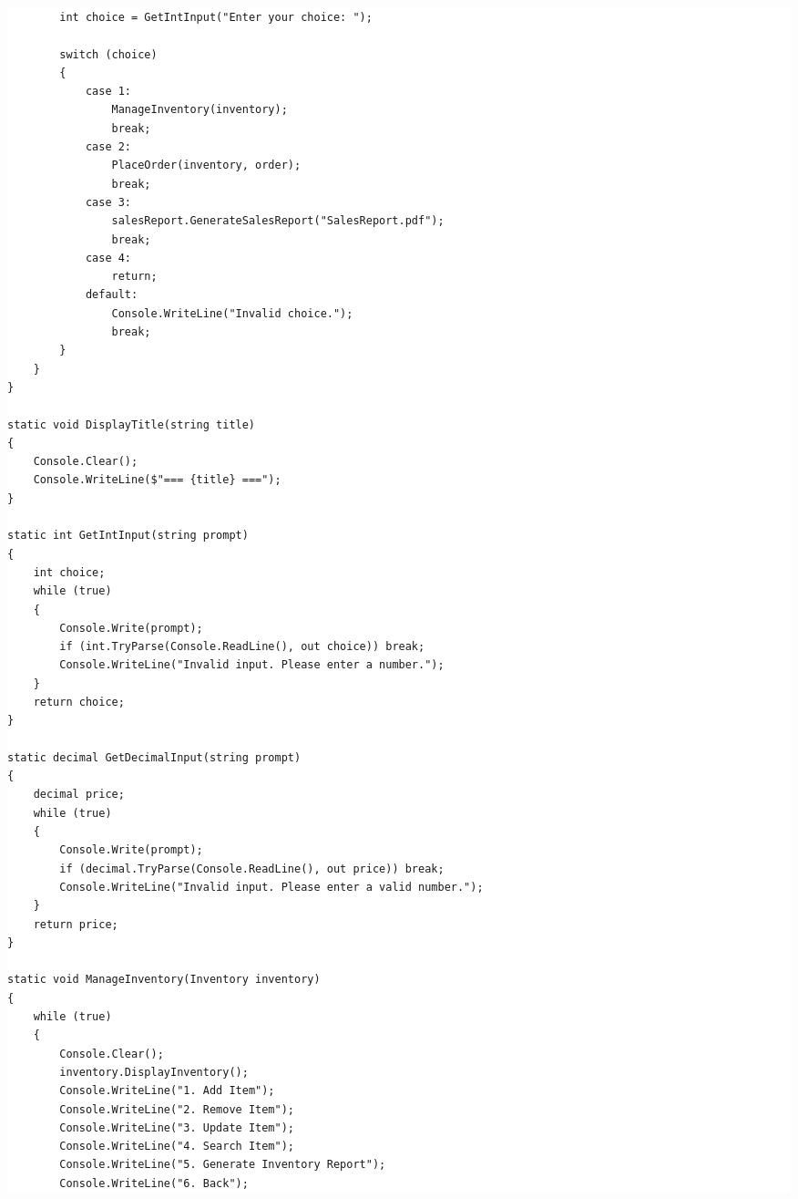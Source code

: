             int choice = GetIntInput("Enter your choice: ");

            switch (choice)
            {
                case 1:
                    ManageInventory(inventory);
                    break;
                case 2:
                    PlaceOrder(inventory, order);
                    break;
                case 3:
                    salesReport.GenerateSalesReport("SalesReport.pdf");
                    break;
                case 4:
                    return;
                default:
                    Console.WriteLine("Invalid choice.");
                    break;
            }
        }
    }

    static void DisplayTitle(string title)
    {
        Console.Clear();
        Console.WriteLine($"=== {title} ===");
    }

    static int GetIntInput(string prompt)
    {
        int choice;
        while (true)
        {
            Console.Write(prompt);
            if (int.TryParse(Console.ReadLine(), out choice)) break;
            Console.WriteLine("Invalid input. Please enter a number.");
        }
        return choice;
    }

    static decimal GetDecimalInput(string prompt)
    {
        decimal price;
        while (true)
        {
            Console.Write(prompt);
            if (decimal.TryParse(Console.ReadLine(), out price)) break;
            Console.WriteLine("Invalid input. Please enter a valid number.");
        }
        return price;
    }

    static void ManageInventory(Inventory inventory)
    {
        while (true)
        {
            Console.Clear();
            inventory.DisplayInventory();
            Console.WriteLine("1. Add Item");
            Console.WriteLine("2. Remove Item");
            Console.WriteLine("3. Update Item");
            Console.WriteLine("4. Search Item");
            Console.WriteLine("5. Generate Inventory Report");
            Console.WriteLine("6. Back");
